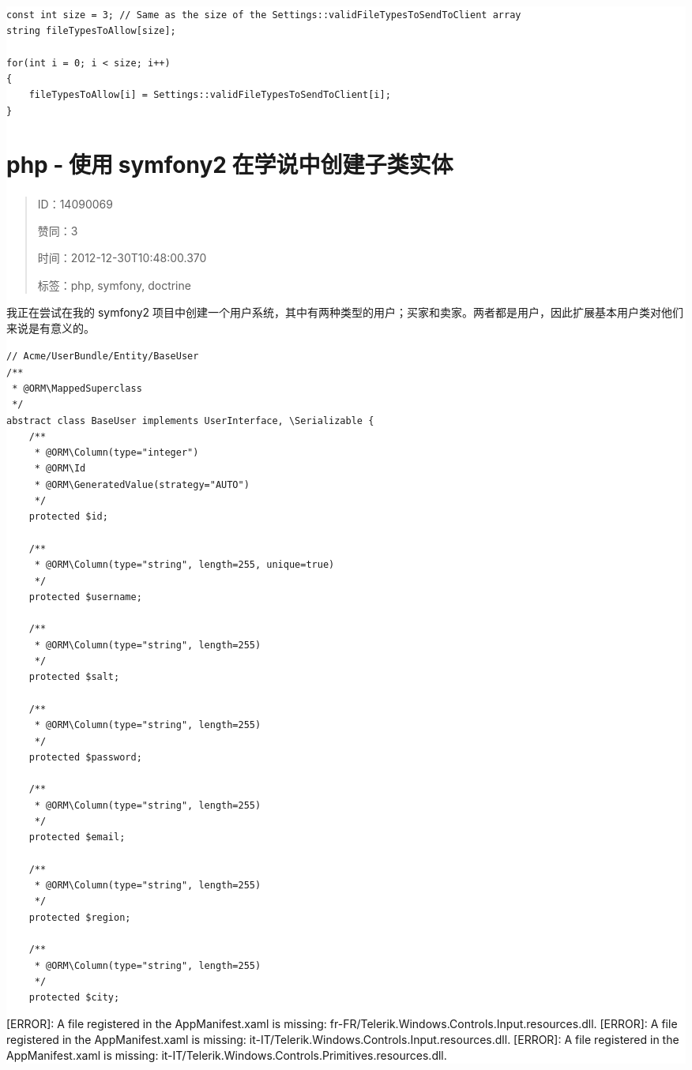 ```
const int size = 3; // Same as the size of the Settings::validFileTypesToSendToClient array
string fileTypesToAllow[size];

for(int i = 0; i < size; i++)
{
    fileTypesToAllow[i] = Settings::validFileTypesToSendToClient[i];
} 
```

# php - 使用 symfony2 在学说中创建子类实体

> ID：14090069
> 
> 赞同：3
> 
> 时间：2012-12-30T10:48:00.370
> 
> 标签：php, symfony, doctrine

我正在尝试在我的 symfony2 项目中创建一个用户系统，其中有两种类型的用户；买家和卖家。两者都是用户，因此扩展基本用户类对他们来说是有意义的。

```
// Acme/UserBundle/Entity/BaseUser
/**
 * @ORM\MappedSuperclass
 */
abstract class BaseUser implements UserInterface, \Serializable {
    /**
     * @ORM\Column(type="integer")
     * @ORM\Id
     * @ORM\GeneratedValue(strategy="AUTO")
     */
    protected $id;

    /**
     * @ORM\Column(type="string", length=255, unique=true)
     */
    protected $username;

    /**
     * @ORM\Column(type="string", length=255)
     */
    protected $salt;

    /**
     * @ORM\Column(type="string", length=255)
     */
    protected $password;

    /**
     * @ORM\Column(type="string", length=255)
     */
    protected $email;

    /**
     * @ORM\Column(type="string", length=255)
     */
    protected $region;

    /**
     * @ORM\Column(type="string", length=255)
     */
    protected $city;
```

[ERROR]: A file registered in the AppManifest.xaml is missing: fr-FR/Telerik.Windows.Controls.Input.resources.dll.
[ERROR]: A file registered in the AppManifest.xaml is missing: it-IT/Telerik.Windows.Controls.Input.resources.dll.
[ERROR]: A file registered in the AppManifest.xaml is missing: it-IT/Telerik.Windows.Controls.Primitives.resources.dll. 
